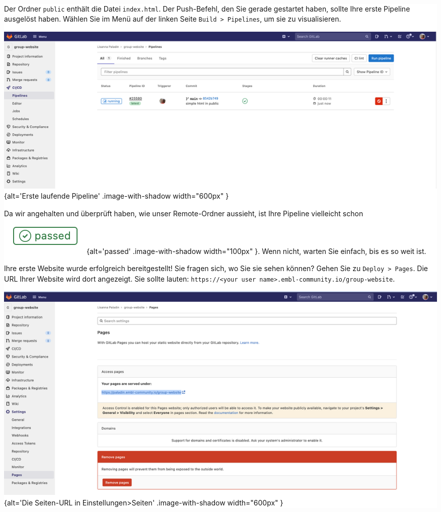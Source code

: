 Der Ordner `public` enthält die Datei `index.html`. Der Push-Befehl, den Sie gerade
gestartet haben, sollte Ihre erste Pipeline ausgelöst haben. Wählen Sie im Menü auf der
linken Seite `Build > Pipelines`, um sie zu visualisieren.

![](fig/first_pipeline_running.png){alt='Erste laufende Pipeline' .image-with-shadow
width="600px" }

Da wir angehalten und überprüft haben, wie unser Remote-Ordner aussieht, ist Ihre
Pipeline vielleicht schon ![](fig/passed.png){alt='passed' .image-with-shadow
width="100px" }. Wenn nicht, warten Sie einfach, bis es so weit ist.

Ihre erste Website wurde erfolgreich bereitgestellt! Sie fragen sich, wo Sie sie sehen
können? Gehen Sie zu `Deploy > Pages`. Die URL Ihrer Website wird dort angezeigt. Sie
sollte lauten: `https://<your user name>.embl-community.io/group-website`.

![](fig/website_url_pages.png){alt='Die Seiten-URL in Einstellungen>Seiten' 
.image-with-shadow width="600px" }
